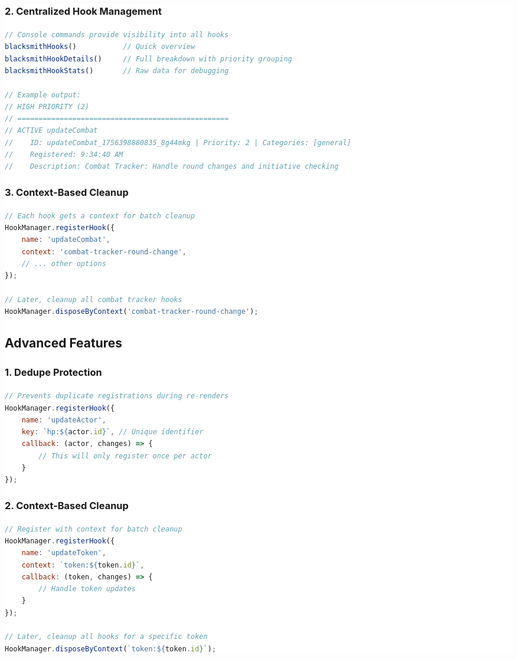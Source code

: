 
### **2. Centralized Hook Management**
```javascript
// Console commands provide visibility into all hooks
blacksmithHooks()           // Quick overview
blacksmithHookDetails()     // Full breakdown with priority grouping
blacksmithHookStats()       // Raw data for debugging

// Example output:
// HIGH PRIORITY (2)
// ==================================================
// ACTIVE updateCombat
//    ID: updateCombat_1756398880835_8g44mkg | Priority: 2 | Categories: [general]
//    Registered: 9:34:40 AM
//    Description: Combat Tracker: Handle round changes and initiative checking
```

### **3. Context-Based Cleanup**
```javascript
// Each hook gets a context for batch cleanup
HookManager.registerHook({
    name: 'updateCombat',
    context: 'combat-tracker-round-change',
    // ... other options
});

// Later, cleanup all combat tracker hooks
HookManager.disposeByContext('combat-tracker-round-change');
```

## **Advanced Features**

### **1. Dedupe Protection**
```javascript
// Prevents duplicate registrations during re-renders
HookManager.registerHook({
    name: 'updateActor',
    key: `hp:${actor.id}`, // Unique identifier
    callback: (actor, changes) => {
        // This will only register once per actor
    }
});
```

### **2. Context-Based Cleanup**
```javascript
// Register with context for batch cleanup
HookManager.registerHook({
    name: 'updateToken',
    context: `token:${token.id}`,
    callback: (token, changes) => {
        // Handle token updates
    }
});

// Later, cleanup all hooks for a specific token
HookManager.disposeByContext(`token:${token.id}`);
```
